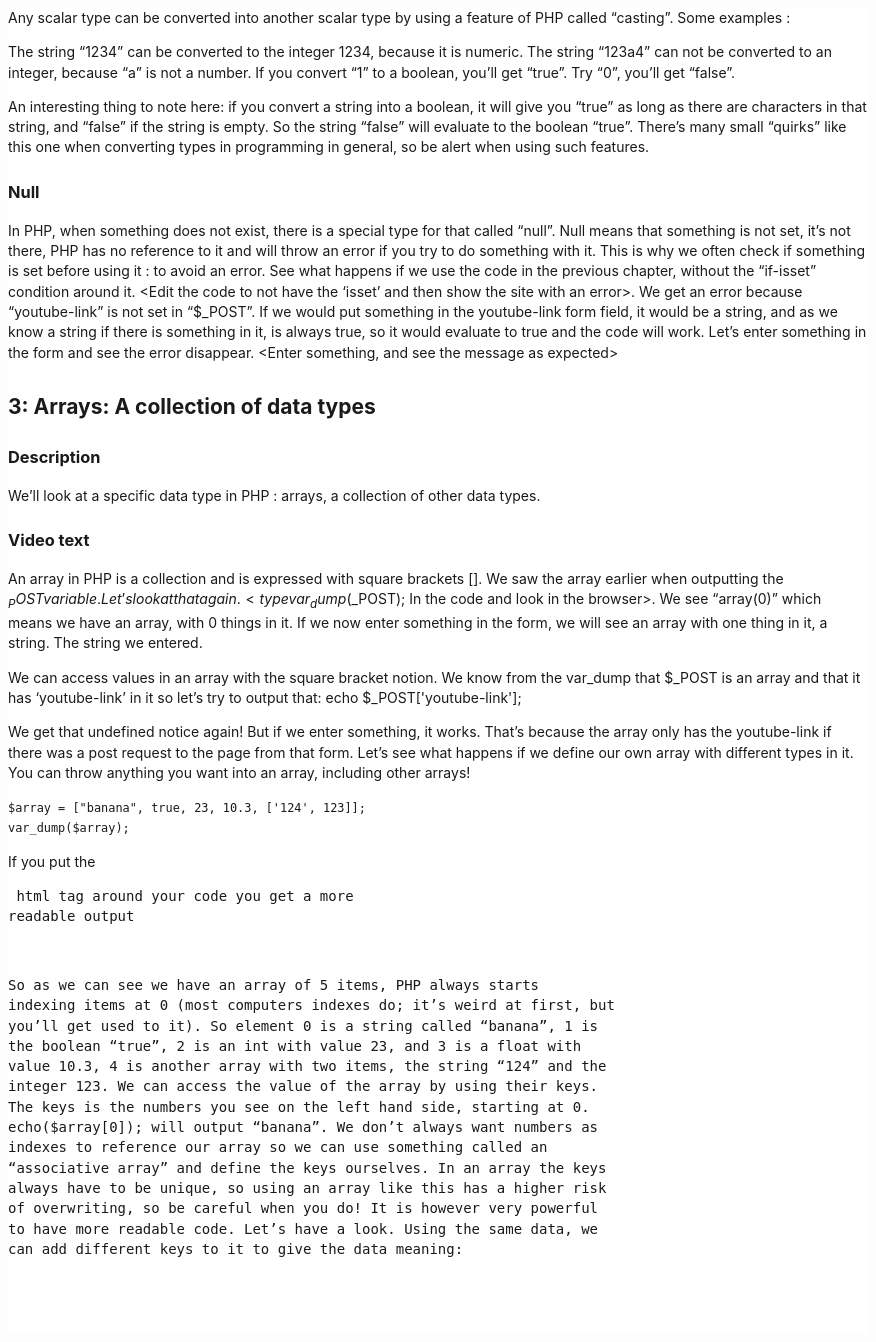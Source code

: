 Any scalar type can be converted into another scalar type by using a feature of PHP called “casting”. Some examples :

The string “1234” can be converted to the integer 1234, because it is numeric.
The string “123a4” can not be converted to an integer, because “a” is not a number.
If you convert “1” to a boolean, you’ll get “true”. Try “0”, you’ll get “false”.

An interesting thing to note here: if you convert a string into a boolean, it will give you “true” as long as there are characters in that string, and “false” if the string is empty. So the string “false” will evaluate to the boolean “true”. There’s many small “quirks” like this one when converting types in programming in general, so be alert when using such features.

### Null
In PHP, when something does not exist, there is a special type for that called “null”. Null means that something is not set, it’s not there, PHP has no reference to it and will throw an error if you try to do something with it. This is why we often check if something is set before using it : to avoid an error. See what happens if we use the code in the previous chapter, without the “if-isset” condition around it. <Edit the code to not have the ‘isset’ and then show the site with an error>. We get an error because “youtube-link” is not set in “$_POST”. If we would put something in the youtube-link form field, it would be a string, and as we know a string if there is something in it, is always true, so it would evaluate to true and the code will work. Let’s enter something in the form and see the error disappear. <Enter something, and see the message as expected>

## 3: Arrays: A collection of data types
### Description
We’ll look at a specific data type in PHP : arrays, a collection of other data types.

### Video text
An array in PHP is a collection and is expressed with square brackets []. We saw the array earlier when outputting the $_POST variable. Let’s look at that again. <type var_dump($_POST);
In the code and look in the browser>. We see “array(0)” which means we have an array, with 0 things in it. If we now enter something in the form, we will see an array with one thing in it, a string. The string we entered. 

We can access values in an array with the square bracket notion. We know from the var_dump that $_POST is an array and that it has ‘youtube-link’ in it so let’s try to output that: echo $_POST['youtube-link'];

We get that undefined notice again! But if we enter something, it works. That’s because the array only has the youtube-link if there was a post request to the page from that form. Let’s see what happens if we define our own array with different types in it. You can throw anything you want into an array, including other arrays!

```
$array = ["banana", true, 23, 10.3, ['124', 123]];
var_dump($array);
```

If you put the <pre> html tag around your code you get a more readable output <put pre tag around and view the output>

So as we can see we have an array of 5 items, PHP always starts indexing items at 0 (most computers indexes do; it’s weird at first, but you’ll get used to it). So element 0 is a string called “banana”, 1 is the boolean “true”, 2 is an int with value 23, and 3 is a float with value 10.3, 4 is another array with two items, the string “124” and the integer 123. We can access the value of the array by using their keys. The keys is the numbers you see on the left hand side, starting at 0. echo($array[0]); will output “banana”. We don’t always want numbers as indexes to reference our array so we can use something called an “associative array” and define the keys ourselves. In an array the keys always have to be unique, so using an array like this has a higher risk of overwriting, so be careful when you do! It is however very powerful to have more readable code. Let’s have a look. Using the same data, we can add different keys to it to give the data meaning: 
